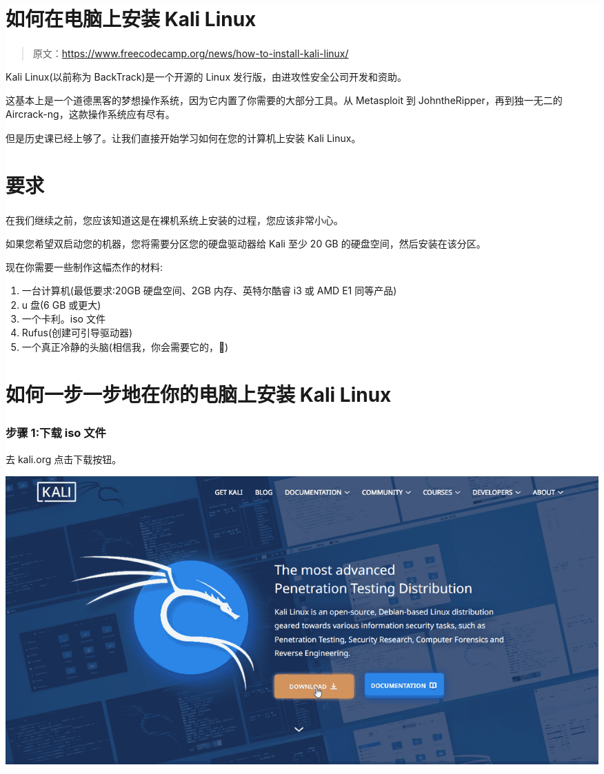 # 如何在电脑上安装 Kali Linux

> 原文：<https://www.freecodecamp.org/news/how-to-install-kali-linux/>

Kali Linux(以前称为 BackTrack)是一个开源的 Linux 发行版，由进攻性安全公司开发和资助。

这基本上是一个道德黑客的梦想操作系统，因为它内置了你需要的大部分工具。从 Metasploit 到 JohntheRipper，再到独一无二的 Aircrack-ng，这款操作系统应有尽有。

但是历史课已经上够了。让我们直接开始学习如何在您的计算机上安装 Kali Linux。

# 要求

在我们继续之前，您应该知道这是在裸机系统上安装的过程，您应该非常小心。

如果您希望双启动您的机器，您将需要分区您的硬盘驱动器给 Kali 至少 20 GB 的硬盘空间，然后安装在该分区。

现在你需要一些制作这幅杰作的材料:

1.  一台计算机(最低要求:20GB 硬盘空间、2GB 内存、英特尔酷睿 i3 或 AMD E1 同等产品)
2.  u 盘(6 GB 或更大)
3.  一个卡利。iso 文件
4.  Rufus(创建可引导驱动器)
5.  一个真正冷静的头脑(相信我，你会需要它的，🥶)

# 如何一步一步地在你的电脑上安装 Kali Linux

### 步骤 1:下载 iso 文件

去 kali.org 点击下载按钮。

![The Kali Homepage](img/a727f02ac4791bf578dc598399f9e1ef.png)

